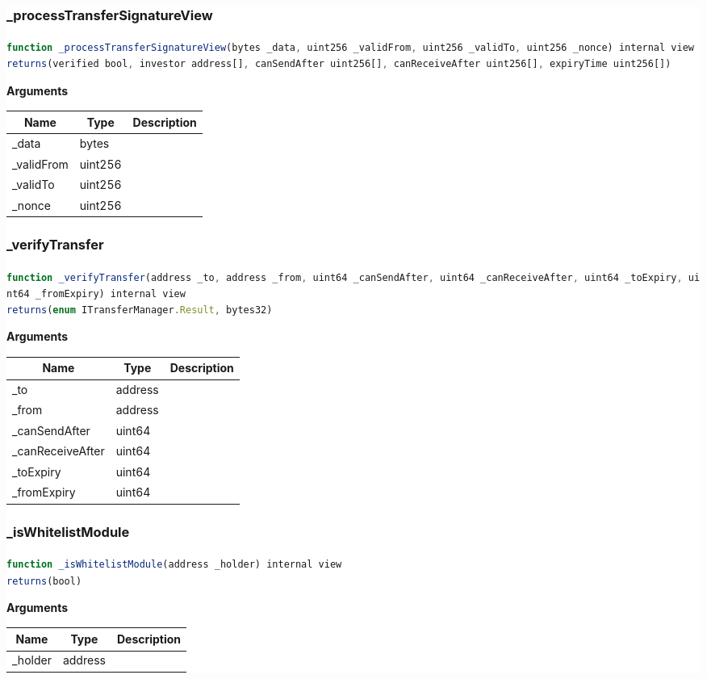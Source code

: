 ### _processTransferSignatureView

```js
function _processTransferSignatureView(bytes _data, uint256 _validFrom, uint256 _validTo, uint256 _nonce) internal view
returns(verified bool, investor address[], canSendAfter uint256[], canReceiveAfter uint256[], expiryTime uint256[])
```

**Arguments**

| Name        | Type           | Description  |
| ------------- |------------- | -----|
| _data | bytes |  | 
| _validFrom | uint256 |  | 
| _validTo | uint256 |  | 
| _nonce | uint256 |  | 

### _verifyTransfer

```js
function _verifyTransfer(address _to, address _from, uint64 _canSendAfter, uint64 _canReceiveAfter, uint64 _toExpiry, uint64 _fromExpiry) internal view
returns(enum ITransferManager.Result, bytes32)
```

**Arguments**

| Name        | Type           | Description  |
| ------------- |------------- | -----|
| _to | address |  | 
| _from | address |  | 
| _canSendAfter | uint64 |  | 
| _canReceiveAfter | uint64 |  | 
| _toExpiry | uint64 |  | 
| _fromExpiry | uint64 |  | 

### _isWhitelistModule

```js
function _isWhitelistModule(address _holder) internal view
returns(bool)
```

**Arguments**

| Name        | Type           | Description  |
| ------------- |------------- | -----|
| _holder | address |  | 
